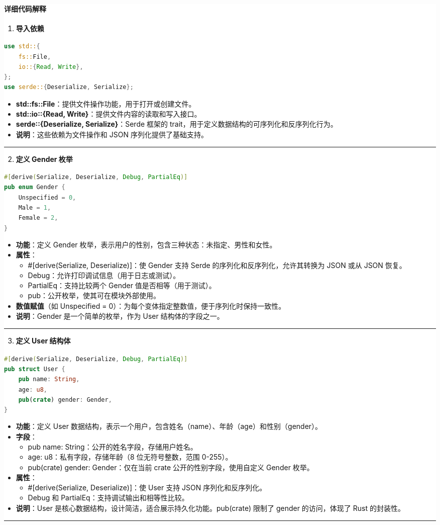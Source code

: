 #### 详细代码解释

1. **导入依赖**

```rust
use std::{
    fs::File,
    io::{Read, Write},
};
use serde::{Deserialize, Serialize};
```

- **std::fs::File**：提供文件操作功能，用于打开或创建文件。
- **std::io::{Read, Write}**：提供文件内容的读取和写入接口。
- **serde::{Deserialize, Serialize}**：Serde 框架的 trait，用于定义数据结构的可序列化和反序列化行为。
- **说明**：这些依赖为文件操作和 JSON 序列化提供了基础支持。

---

2. **定义 Gender 枚举**

```rust
#[derive(Serialize, Deserialize, Debug, PartialEq)]
pub enum Gender {
    Unspecified = 0,
    Male = 1,
    Female = 2,
}
```

- **功能**：定义 Gender 枚举，表示用户的性别，包含三种状态：未指定、男性和女性。
- **属性**：
  - \#[derive(Serialize, Deserialize)]：使 Gender 支持 Serde 的序列化和反序列化，允许其转换为 JSON 或从 JSON 恢复。
  - Debug：允许打印调试信息（用于日志或测试）。
  - PartialEq：支持比较两个 Gender 值是否相等（用于测试）。
  - pub：公开枚举，使其可在模块外部使用。
- **数值赋值**（如 Unspecified = 0）：为每个变体指定整数值，便于序列化时保持一致性。
- **说明**：Gender 是一个简单的枚举，作为 User 结构体的字段之一。

---

3. **定义 User 结构体**

```rust
#[derive(Serialize, Deserialize, Debug, PartialEq)]
pub struct User {
    pub name: String,
    age: u8,
    pub(crate) gender: Gender,
}
```

- **功能**：定义 User 数据结构，表示一个用户，包含姓名（name）、年龄（age）和性别（gender）。
- **字段**：
  - pub name: String：公开的姓名字段，存储用户姓名。
  - age: u8：私有字段，存储年龄（8 位无符号整数，范围 0-255）。
  - pub(crate) gender: Gender：仅在当前 crate 公开的性别字段，使用自定义 Gender 枚举。
- **属性**：
  - \#[derive(Serialize, Deserialize)]：使 User 支持 JSON 序列化和反序列化。
  - Debug 和 PartialEq：支持调试输出和相等性比较。
- **说明**：User 是核心数据结构，设计简洁，适合展示持久化功能。pub(crate) 限制了 gender 的访问，体现了 Rust 的封装性。

---